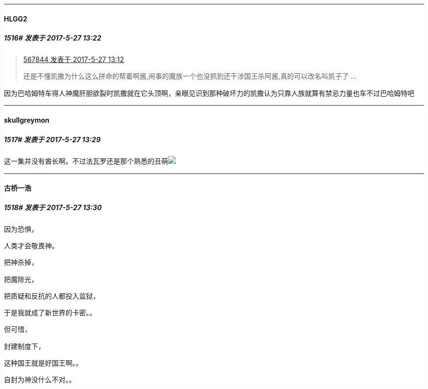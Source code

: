 





*****

####  HLGG2  
##### 1516#       发表于 2017-5-27 13:22



<blockquote><a href="httphttps://bbs.saraba1st.com/2b/forum.php?mod=redirect&amp;goto=findpost&amp;pid=36073052&amp;ptid=1229445" target="_blank">567844 发表于 2017-5-27 13:12</a>

还是不懂凯撒为什么这么拼命的帮着啊酱,闹事的魔族一个也没抓到还干涉国王杀阿酱,真的可以改名叫凯子了 ...</blockquote>
因为巴哈姆特车得人神魔肝胆欲裂时凯撒就在它头顶啊，亲眼见识到那种破坏力的凯撒认为只靠人族就算有禁忌力量也车不过巴哈姆特吧







*****

####  skullgreymon  
##### 1517#       发表于 2017-5-27 13:29




这一集并没有酋长啊。不过法瓦罗还是那个熟悉的丑萌<img src="https://static.saraba1st.com/image/smiley/face2017/001.png" referrerpolicy="no-referrer">







*****

####  古桥一浩  
##### 1518#       发表于 2017-5-27 13:30




因为恐惧，

人类才会敬畏神。

把神杀掉，

把魔除光，

把质疑和反抗的人都投入监狱，

于是我就成了新世界的卡密。。

但可惜，

封建制度下，

这种国王就是好国王啊。。

自封为神没什么不对。。
